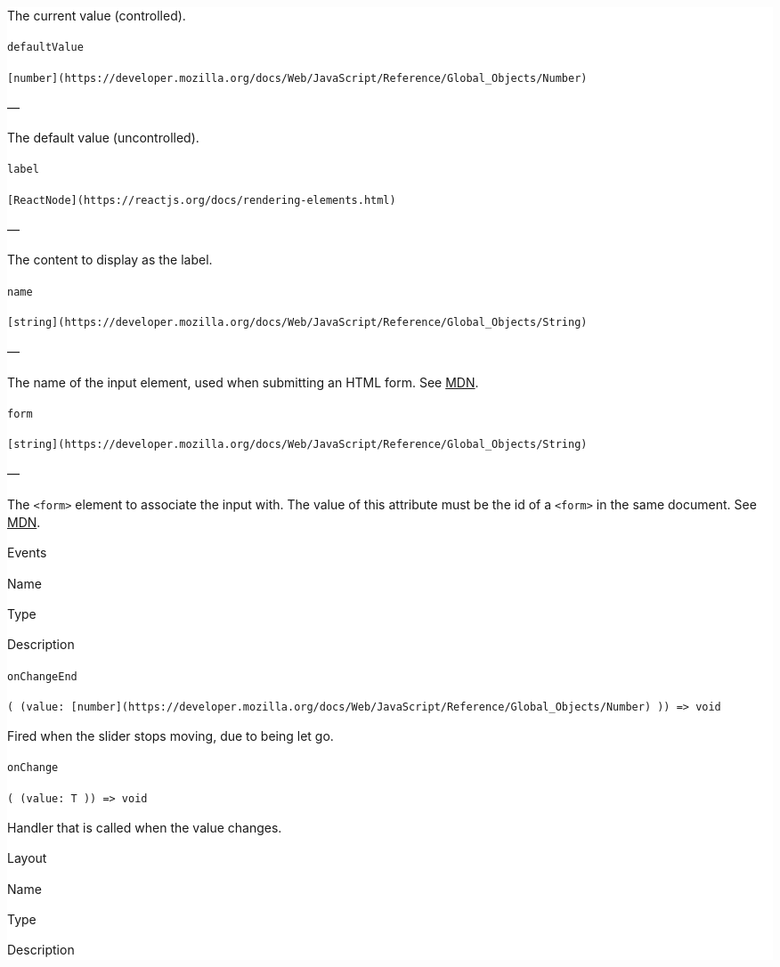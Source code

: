 The current value (controlled).

`defaultValue`

`[number](https://developer.mozilla.org/docs/Web/JavaScript/Reference/Global_Objects/Number)`

—

The default value (uncontrolled).

`label`

`[ReactNode](https://reactjs.org/docs/rendering-elements.html)`

—

The content to display as the label.

`name`

`[string](https://developer.mozilla.org/docs/Web/JavaScript/Reference/Global_Objects/String)`

—

The name of the input element, used when submitting an HTML form. See [MDN](https://developer.mozilla.org/en-US/docs/Web/HTML/Element/input#htmlattrdefname).

`form`

`[string](https://developer.mozilla.org/docs/Web/JavaScript/Reference/Global_Objects/String)`

—

The `<form>` element to associate the input with. The value of this attribute must be the id of a `<form>` in the same document. See [MDN](https://developer.mozilla.org/en-US/docs/Web/HTML/Reference/Elements/input#form).

Events

Name

Type

Description

`onChangeEnd`

`( (value: [number](https://developer.mozilla.org/docs/Web/JavaScript/Reference/Global_Objects/Number) )) => void`

Fired when the slider stops moving, due to being let go.

`onChange`

`( (value: T )) => void`

Handler that is called when the value changes.

Layout

Name

Type

Description
